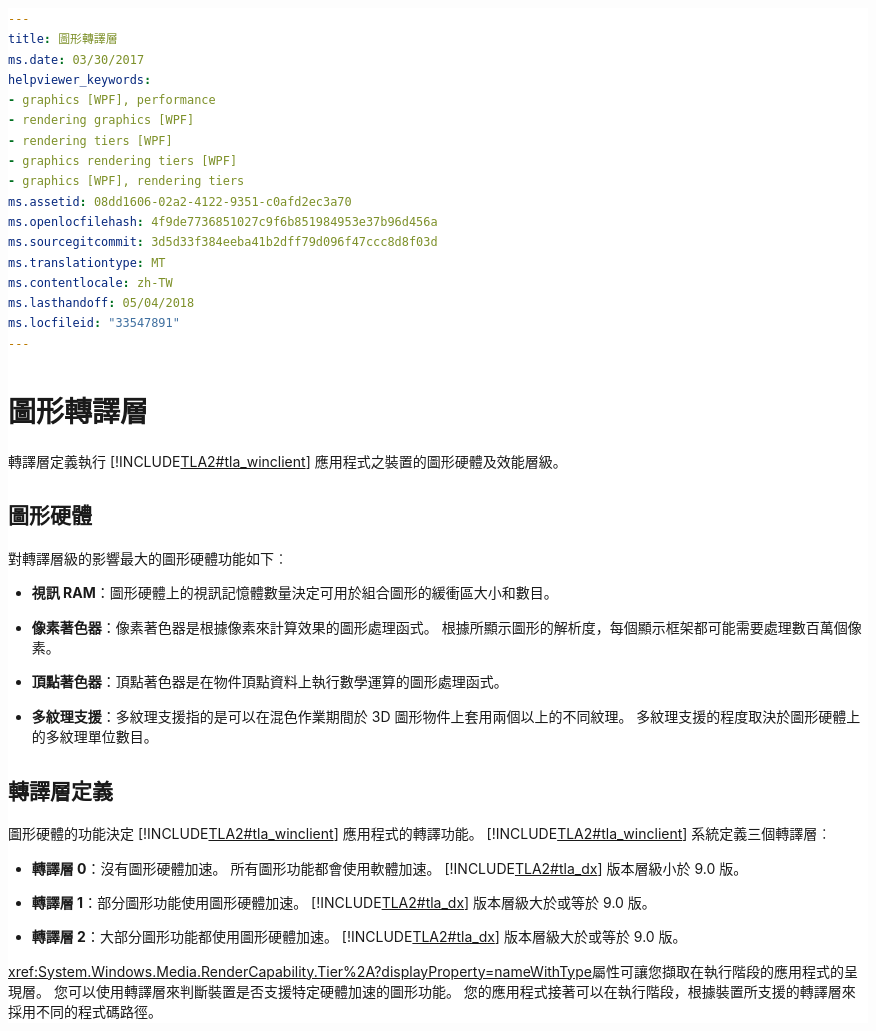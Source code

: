 ```yaml
---
title: 圖形轉譯層
ms.date: 03/30/2017
helpviewer_keywords:
- graphics [WPF], performance
- rendering graphics [WPF]
- rendering tiers [WPF]
- graphics rendering tiers [WPF]
- graphics [WPF], rendering tiers
ms.assetid: 08dd1606-02a2-4122-9351-c0afd2ec3a70
ms.openlocfilehash: 4f9de7736851027c9f6b851984953e37b96d456a
ms.sourcegitcommit: 3d5d33f384eeba41b2dff79d096f47ccc8d8f03d
ms.translationtype: MT
ms.contentlocale: zh-TW
ms.lasthandoff: 05/04/2018
ms.locfileid: "33547891"
---
```

# <a name="graphics-rendering-tiers"></a>圖形轉譯層
轉譯層定義執行 [!INCLUDE[TLA2#tla_winclient](../../../../includes/tla2sharptla-winclient-md.md)] 應用程式之裝置的圖形硬體及效能層級。  
  

  
<a name="graphics_hardware"></a>   
## <a name="graphics-hardware"></a>圖形硬體  
 對轉譯層級的影響最大的圖形硬體功能如下︰  
  
-   **視訊 RAM**：圖形硬體上的視訊記憶體數量決定可用於組合圖形的緩衝區大小和數目。  
  
-   **像素著色器**：像素著色器是根據像素來計算效果的圖形處理函式。 根據所顯示圖形的解析度，每個顯示框架都可能需要處理數百萬個像素。  
  
-   **頂點著色器**：頂點著色器是在物件頂點資料上執行數學運算的圖形處理函式。  
  
-   **多紋理支援**：多紋理支援指的是可以在混色作業期間於 3D 圖形物件上套用兩個以上的不同紋理。 多紋理支援的程度取決於圖形硬體上的多紋理單位數目。  
  
<a name="rendering_tier_definitions"></a>   
## <a name="rendering-tier-definitions"></a>轉譯層定義  
 圖形硬體的功能決定 [!INCLUDE[TLA2#tla_winclient](../../../../includes/tla2sharptla-winclient-md.md)] 應用程式的轉譯功能。 [!INCLUDE[TLA2#tla_winclient](../../../../includes/tla2sharptla-winclient-md.md)] 系統定義三個轉譯層︰  
  
-   **轉譯層 0**：沒有圖形硬體加速。 所有圖形功能都會使用軟體加速。 [!INCLUDE[TLA2#tla_dx](../../../../includes/tla2sharptla-dx-md.md)] 版本層級小於 9.0 版。  
  
-   **轉譯層 1**：部分圖形功能使用圖形硬體加速。 [!INCLUDE[TLA2#tla_dx](../../../../includes/tla2sharptla-dx-md.md)] 版本層級大於或等於 9.0 版。  
  
-   **轉譯層 2**：大部分圖形功能都使用圖形硬體加速。 [!INCLUDE[TLA2#tla_dx](../../../../includes/tla2sharptla-dx-md.md)] 版本層級大於或等於 9.0 版。  
  
 <xref:System.Windows.Media.RenderCapability.Tier%2A?displayProperty=nameWithType>屬性可讓您擷取在執行階段的應用程式的呈現層。 您可以使用轉譯層來判斷裝置是否支援特定硬體加速的圖形功能。 您的應用程式接著可以在執行階段，根據裝置所支援的轉譯層來採用不同的程式碼路徑。  
  